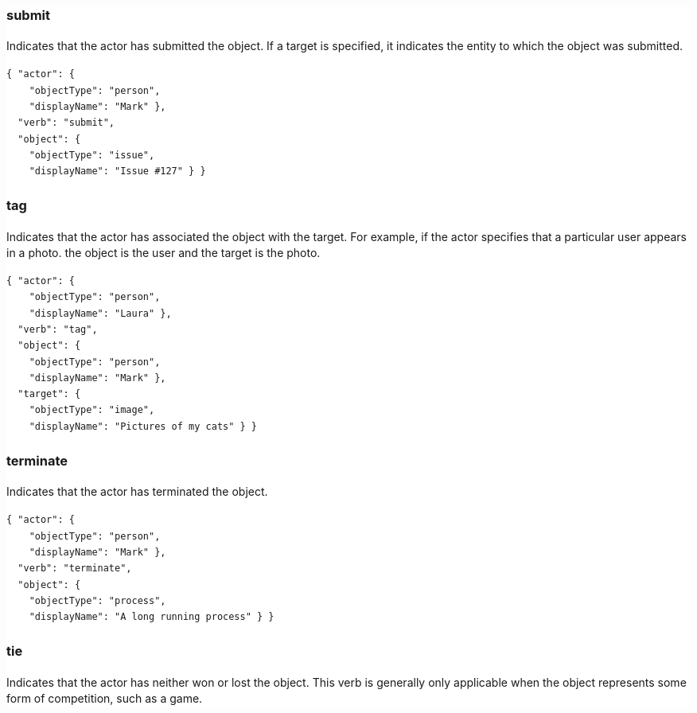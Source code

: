 
### submit

Indicates that the actor has submitted the object. If a target is specified, it indicates the entity to which the object was submitted.

```
{ "actor": {
    "objectType": "person",
    "displayName": "Mark" },
  "verb": "submit",
  "object": {
    "objectType": "issue",
    "displayName": "Issue #127" } }
```


### tag

Indicates that the actor has associated the object with the target. For example, if the actor specifies that a particular user appears in a photo. the object is the user and the target is the photo.

```
{ "actor": {
    "objectType": "person",
    "displayName": "Laura" },
  "verb": "tag",
  "object": {
    "objectType": "person",
    "displayName": "Mark" },
  "target": {
    "objectType": "image",
    "displayName": "Pictures of my cats" } }
```


### terminate

Indicates that the actor has terminated the object. 

```
{ "actor": {
    "objectType": "person",
    "displayName": "Mark" },
  "verb": "terminate",
  "object": {
    "objectType": "process",
    "displayName": "A long running process" } }
```


### tie

Indicates that the actor has neither won or lost the object. This verb is generally only applicable when the object represents some form of competition, such as a game.
